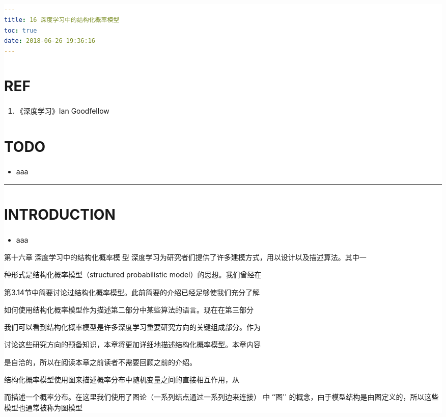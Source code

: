 ```yaml
---
title: 16 深度学习中的结构化概率模型
toc: true
date: 2018-06-26 19:36:16
---
```

# REF
1. 《深度学习》Ian Goodfellow




# TODO






  * aaa





* * *





# INTRODUCTION






  * aaa






第十六章 深度学习中的结构化概率模 型
深度学习为研究者们提供了许多建模方式，用以设计以及描述算法。其中一

种形式是结构化概率模型（structured probabilistic model）的思想。我们曾经在

第3.14节中简要讨论过结构化概率模型。此前简要的介绍已经足够使我们充分了解

如何使用结构化概率模型作为描述第二部分中某些算法的语言。现在在第三部分

我们可以看到结构化概率模型是许多深度学习重要研究方向的关键组成部分。作为

讨论这些研究方向的预备知识，本章将更加详细地描述结构化概率模型。本章内容

是自洽的，所以在阅读本章之前读者不需要回顾之前的介绍。

结构化概率模型使用图来描述概率分布中随机变量之间的直接相互作用，从

而描述一个概率分布。在这里我们使用了图论（一系列结点通过一系列边来连接） 中 ‘‘图'' 的概念，由于模型结构是由图定义的，所以这些模型也通常被称为图模型

